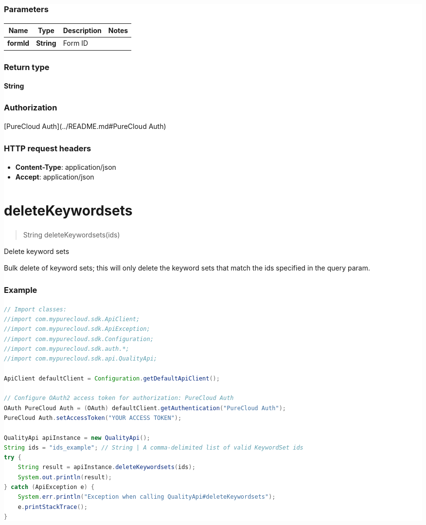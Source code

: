 ### Parameters

Name | Type | Description  | Notes
------------- | ------------- | ------------- | -------------
 **formId** | **String**| Form ID |

### Return type

**String**

### Authorization

[PureCloud Auth](../README.md#PureCloud Auth)

### HTTP request headers

 - **Content-Type**: application/json
 - **Accept**: application/json

<a name="deleteKeywordsets"></a>
# **deleteKeywordsets**
> String deleteKeywordsets(ids)

Delete keyword sets

Bulk delete of keyword sets; this will only delete the keyword sets that match the ids specified in the query param.

### Example
```java
// Import classes:
//import com.mypurecloud.sdk.ApiClient;
//import com.mypurecloud.sdk.ApiException;
//import com.mypurecloud.sdk.Configuration;
//import com.mypurecloud.sdk.auth.*;
//import com.mypurecloud.sdk.api.QualityApi;

ApiClient defaultClient = Configuration.getDefaultApiClient();

// Configure OAuth2 access token for authorization: PureCloud Auth
OAuth PureCloud Auth = (OAuth) defaultClient.getAuthentication("PureCloud Auth");
PureCloud Auth.setAccessToken("YOUR ACCESS TOKEN");

QualityApi apiInstance = new QualityApi();
String ids = "ids_example"; // String | A comma-delimited list of valid KeywordSet ids
try {
    String result = apiInstance.deleteKeywordsets(ids);
    System.out.println(result);
} catch (ApiException e) {
    System.err.println("Exception when calling QualityApi#deleteKeywordsets");
    e.printStackTrace();
}
```
